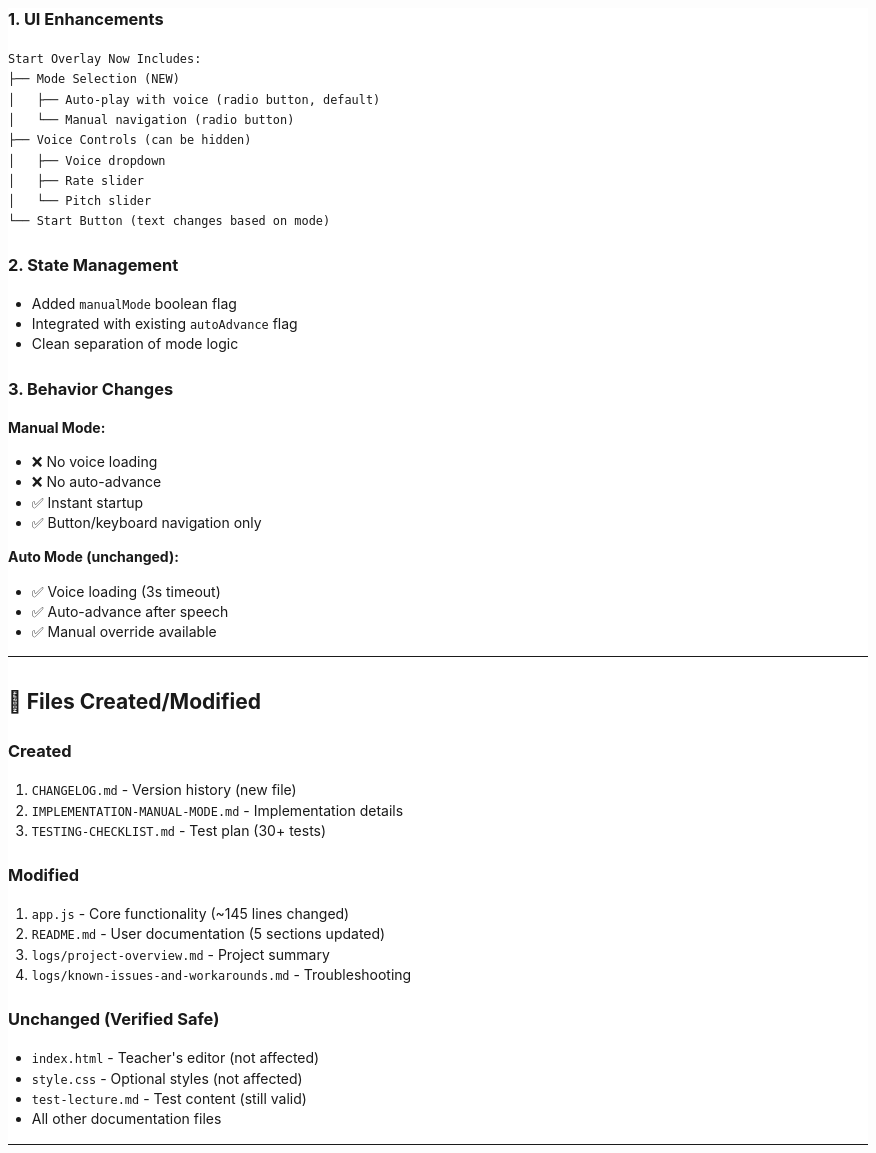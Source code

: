 ### 1. UI Enhancements
```
Start Overlay Now Includes:
├── Mode Selection (NEW)
│   ├── Auto-play with voice (radio button, default)
│   └── Manual navigation (radio button)
├── Voice Controls (can be hidden)
│   ├── Voice dropdown
│   ├── Rate slider
│   └── Pitch slider
└── Start Button (text changes based on mode)
```

### 2. State Management
- Added `manualMode` boolean flag
- Integrated with existing `autoAdvance` flag
- Clean separation of mode logic

### 3. Behavior Changes
**Manual Mode:**
- ❌ No voice loading
- ❌ No auto-advance
- ✅ Instant startup
- ✅ Button/keyboard navigation only

**Auto Mode (unchanged):**
- ✅ Voice loading (3s timeout)
- ✅ Auto-advance after speech
- ✅ Manual override available

---

## 📝 Files Created/Modified

### Created
1. `CHANGELOG.md` - Version history (new file)
2. `IMPLEMENTATION-MANUAL-MODE.md` - Implementation details
3. `TESTING-CHECKLIST.md` - Test plan (30+ tests)

### Modified
1. `app.js` - Core functionality (~145 lines changed)
2. `README.md` - User documentation (5 sections updated)
3. `logs/project-overview.md` - Project summary
4. `logs/known-issues-and-workarounds.md` - Troubleshooting

### Unchanged (Verified Safe)
- `index.html` - Teacher's editor (not affected)
- `style.css` - Optional styles (not affected)
- `test-lecture.md` - Test content (still valid)
- All other documentation files

---